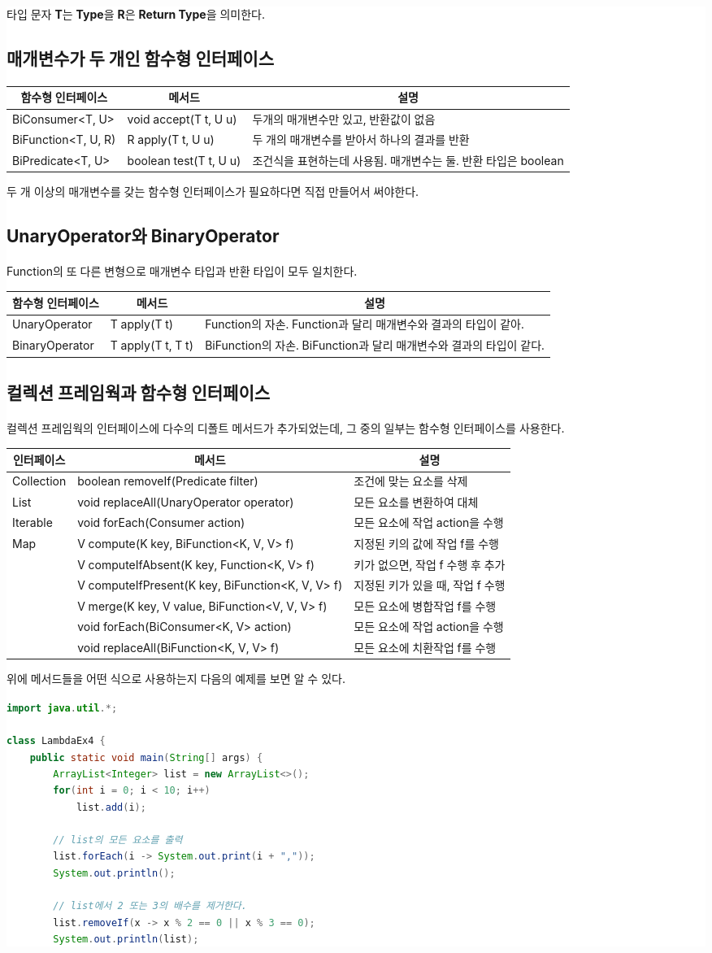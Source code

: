 타입 문자 **T**는 **Type**을 **R**은 **Return Type**을 의미한다.

## 매개변수가 두 개인 함수형 인터페이스

| 함수형 인터페이스 | 메서드 | 설명 |
| --- | --- | --- |
| BiConsumer<T, U> | void accept(T t, U u) | 두개의 매개변수만 있고, 반환값이 없음 |
| BiFunction<T, U, R) | R apply(T t, U u) | 두 개의 매개변수를 받아서 하나의 결과를 반환 |
| BiPredicate<T, U> | boolean test(T t, U u) | 조건식을 표현하는데 사용됨. 매개변수는 둘. 반환 타입은 boolean |

두 개 이상의 매개변수를 갖는 함수형 인터페이스가 필요하다면 직접 만들어서 써야한다.

## UnaryOperator와 BinaryOperator

Function의 또 다른 변형으로 매개변수 타입과 반환 타입이 모두 일치한다.

| 함수형 인터페이스 | 메서드 | 설명 |
| --- | --- | --- |
| UnaryOperator<T> | T apply(T t) | Function의 자손. Function과 달리 매개변수와 결과의 타입이 같아. |
| BinaryOperator | T apply(T t, T t) | BiFunction의 자손. BiFunction과 달리 매개변수와 결과의 타입이 같다. |

## 컬렉션 프레임웍과 함수형 인터페이스

컬렉션 프레임웍의 인터페이스에 다수의 디폴트 메서드가 추가되었는데, 그 중의 일부는 함수형 인터페이스를 사용한다.

| 인터페이스 | 메서드 | 설명 |
| --- | --- | --- |
| Collection | boolean removeIf(Predicate<E> filter) | 조건에 맞는 요소를 삭제 |
| List | void replaceAll(UnaryOperator<E> operator) | 모든 요소를 변환하여 대체 |
| Iterable | void forEach(Consumer<T> action) | 모든 요소에 작업 action을 수행 |
| Map | V compute(K key, BiFunction<K, V, V> f) | 지정된 키의 값에 작업 f를 수행 |
|  | V computeIfAbsent(K key, Function<K, V> f) | 키가 없으면, 작업 f 수행 후 추가 |
|  | V computeIfPresent(K key, BiFunction<K, V, V> f) | 지정된 키가 있을 때, 작업 f 수행 |
|  | V merge(K key, V value, BiFunction<V, V, V> f) | 모든 요소에 병합작업 f를 수행 |
|  | void forEach(BiConsumer<K, V> action) | 모든 요소에 작업 action을 수행 |
|  | void replaceAll(BiFunction<K, V, V> f) | 모든 요소에 치환작업 f를 수행 |

위에 메서드들을 어떤 식으로 사용하는지 다음의 예제를 보면 알 수 있다.

```java
import java.util.*;

class LambdaEx4 {
	public static void main(String[] args) {
		ArrayList<Integer> list = new ArrayList<>();
		for(int i = 0; i < 10; i++)
			list.add(i);

		// list의 모든 요소를 출력
		list.forEach(i -> System.out.print(i + ","));
		System.out.println();

		// list에서 2 또는 3의 배수를 제거한다.
		list.removeIf(x -> x % 2 == 0 || x % 3 == 0);
		System.out.println(list);

```